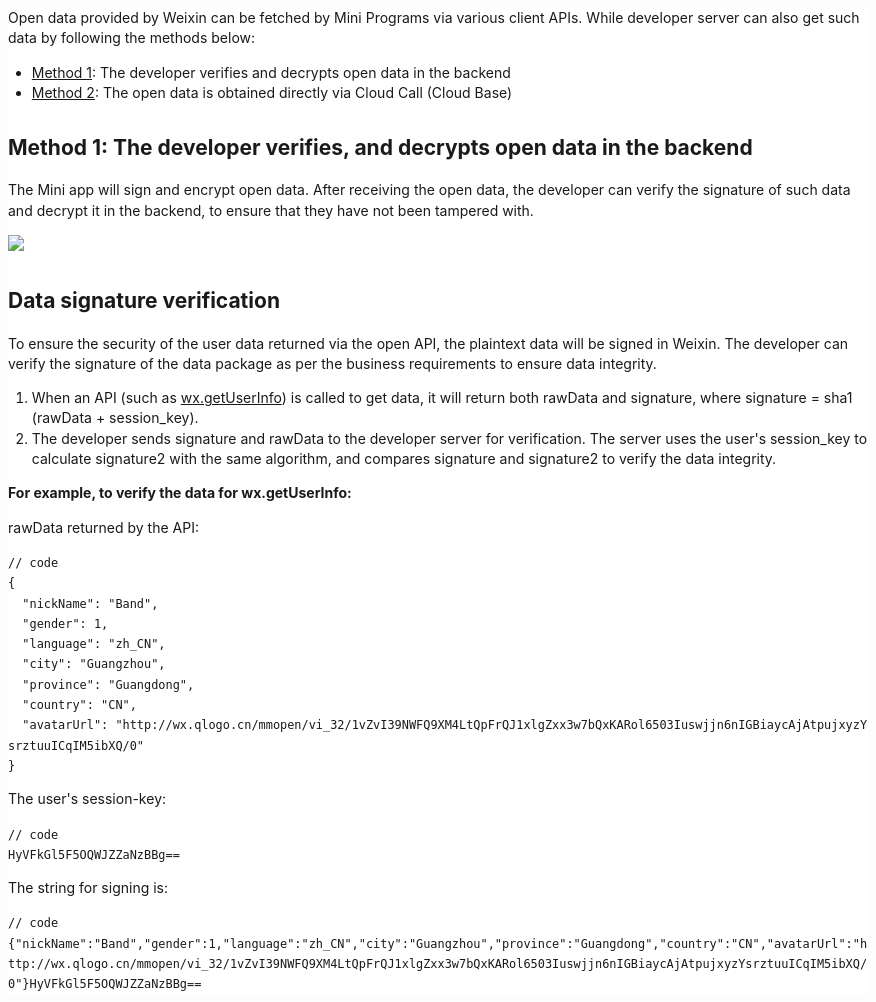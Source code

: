 Open data provided by Weixin can be fetched by Mini Programs via various client APIs. While developer server can also get such data by following the methods below:

- [Method 1](<>): The developer verifies and decrypts open data in the backend
- [Method 2](<>): The open data is obtained directly via Cloud Call (Cloud Base)

## Method 1: The developer verifies, and decrypts open data in the backend

The Mini app will sign and encrypt open data. After receiving the open data, the developer can verify the signature of such data and decrypt it in the backend, to ensure that they have not been tampered with.

![](https://files.readme.io/01eb527-25.jpg)

## Data signature verification

To ensure the security of the user data returned via the open API, the plaintext data will be signed in Weixin. The developer can verify the signature of the data package as per the business requirements to ensure data integrity.

1. When an API (such as [wx.getUserInfo](<>)) is called to get data, it will return both rawData and signature, where signature = sha1 (rawData + session_key).
2. The developer sends signature and rawData to the developer server for verification. The server uses the user's session_key to calculate signature2 with the same algorithm, and compares signature and signature2 to verify the data integrity.

**For example, to verify the data for wx.getUserInfo:**

rawData returned by the API:

```Text
// code
{
  "nickName": "Band",
  "gender": 1,
  "language": "zh_CN",
  "city": "Guangzhou",
  "province": "Guangdong",
  "country": "CN",
  "avatarUrl": "http://wx.qlogo.cn/mmopen/vi_32/1vZvI39NWFQ9XM4LtQpFrQJ1xlgZxx3w7bQxKARol6503Iuswjjn6nIGBiaycAjAtpujxyzYsrztuuICqIM5ibXQ/0"
}
```

The user's session-key:

```Text
// code
HyVFkGl5F5OQWJZZaNzBBg==
```

The string for signing is:

```Text
// code
{"nickName":"Band","gender":1,"language":"zh_CN","city":"Guangzhou","province":"Guangdong","country":"CN","avatarUrl":"http://wx.qlogo.cn/mmopen/vi_32/1vZvI39NWFQ9XM4LtQpFrQJ1xlgZxx3w7bQxKARol6503Iuswjjn6nIGBiaycAjAtpujxyzYsrztuuICqIM5ibXQ/0"}HyVFkGl5F5OQWJZZaNzBBg==
```
